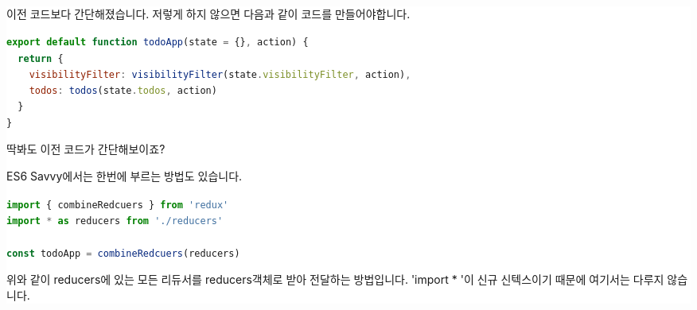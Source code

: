 이전 코드보다 간단해졌습니다.
저렇게 하지 않으면 다음과 같이 코드를 만들어야합니다.
```jsx
export default function todoApp(state = {}, action) {
  return {
    visibilityFilter: visibilityFilter(state.visibilityFilter, action),
    todos: todos(state.todos, action)
  }
}
```
딱봐도 이전 코드가 간단해보이죠?

ES6 Savvy에서는 한번에 부르는 방법도 있습니다.
```jsx
import { combineRedcuers } from 'redux'
import * as reducers from './reducers'

const todoApp = combineRedcuers(reducers)
```
위와 같이 reducers에 있는 모든 리듀서를 reducers객체로 받아 전달하는 방법입니다.
'import * '이 신규 신텍스이기 때문에 여기서는 다루지 않습니다.
